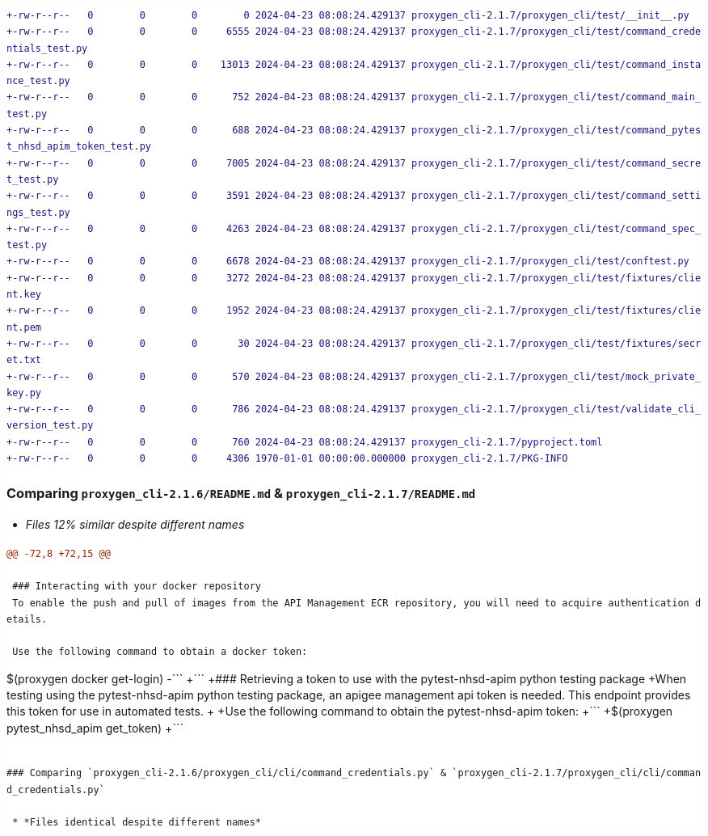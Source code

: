 ```diff
+-rw-r--r--   0        0        0        0 2024-04-23 08:08:24.429137 proxygen_cli-2.1.7/proxygen_cli/test/__init__.py
+-rw-r--r--   0        0        0     6555 2024-04-23 08:08:24.429137 proxygen_cli-2.1.7/proxygen_cli/test/command_credentials_test.py
+-rw-r--r--   0        0        0    13013 2024-04-23 08:08:24.429137 proxygen_cli-2.1.7/proxygen_cli/test/command_instance_test.py
+-rw-r--r--   0        0        0      752 2024-04-23 08:08:24.429137 proxygen_cli-2.1.7/proxygen_cli/test/command_main_test.py
+-rw-r--r--   0        0        0      688 2024-04-23 08:08:24.429137 proxygen_cli-2.1.7/proxygen_cli/test/command_pytest_nhsd_apim_token_test.py
+-rw-r--r--   0        0        0     7005 2024-04-23 08:08:24.429137 proxygen_cli-2.1.7/proxygen_cli/test/command_secret_test.py
+-rw-r--r--   0        0        0     3591 2024-04-23 08:08:24.429137 proxygen_cli-2.1.7/proxygen_cli/test/command_settings_test.py
+-rw-r--r--   0        0        0     4263 2024-04-23 08:08:24.429137 proxygen_cli-2.1.7/proxygen_cli/test/command_spec_test.py
+-rw-r--r--   0        0        0     6678 2024-04-23 08:08:24.429137 proxygen_cli-2.1.7/proxygen_cli/test/conftest.py
+-rw-r--r--   0        0        0     3272 2024-04-23 08:08:24.429137 proxygen_cli-2.1.7/proxygen_cli/test/fixtures/client.key
+-rw-r--r--   0        0        0     1952 2024-04-23 08:08:24.429137 proxygen_cli-2.1.7/proxygen_cli/test/fixtures/client.pem
+-rw-r--r--   0        0        0       30 2024-04-23 08:08:24.429137 proxygen_cli-2.1.7/proxygen_cli/test/fixtures/secret.txt
+-rw-r--r--   0        0        0      570 2024-04-23 08:08:24.429137 proxygen_cli-2.1.7/proxygen_cli/test/mock_private_key.py
+-rw-r--r--   0        0        0      786 2024-04-23 08:08:24.429137 proxygen_cli-2.1.7/proxygen_cli/test/validate_cli_version_test.py
+-rw-r--r--   0        0        0      760 2024-04-23 08:08:24.429137 proxygen_cli-2.1.7/pyproject.toml
+-rw-r--r--   0        0        0     4306 1970-01-01 00:00:00.000000 proxygen_cli-2.1.7/PKG-INFO
```

### Comparing `proxygen_cli-2.1.6/README.md` & `proxygen_cli-2.1.7/README.md`

 * *Files 12% similar despite different names*

```diff
@@ -72,8 +72,15 @@
 
 ### Interacting with your docker repository
 To enable the push and pull of images from the API Management ECR repository, you will need to acquire authentication details.
 
 Use the following command to obtain a docker token:
 ```
 $(proxygen docker get-login)
-```
+```
+### Retrieving a token to use with the pytest-nhsd-apim python testing package
+When testing using the pytest-nhsd-apim python testing package, an apigee management api token is needed. This endpoint provides this token for use in automated tests.
+
+Use the following command to obtain the pytest-nhsd-apim token:
+```
+$(proxygen pytest_nhsd_apim get_token)
+```
```

### Comparing `proxygen_cli-2.1.6/proxygen_cli/cli/command_credentials.py` & `proxygen_cli-2.1.7/proxygen_cli/cli/command_credentials.py`

 * *Files identical despite different names*
```